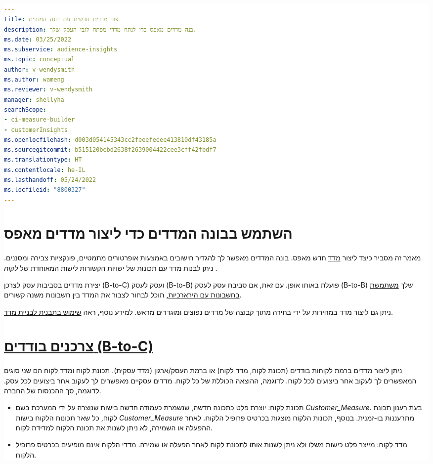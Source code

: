 ```yaml
---
title: צור מדדים חדשים עם בונה המדדים
description: בנה מדדים מאפס כדי לנתח מדדי מפתח לגבי העסק שלך.
ms.date: 03/25/2022
ms.subservice: audience-insights
ms.topic: conceptual
author: v-wendysmith
ms.author: wameng
ms.reviewer: v-wendysmith
manager: shellyha
searchScope:
- ci-measure-builder
- customerInsights
ms.openlocfilehash: d003d054145343cc2feeefeeee413810df43185a
ms.sourcegitcommit: b515120bebd2638f2639004422cee3cff42fbdf7
ms.translationtype: HT
ms.contentlocale: he-IL
ms.lasthandoff: 05/24/2022
ms.locfileid: "8800327"
---
```

# <a name="use-measure-builder-to-create-measures-from-scratch"></a>השתמש בבונה המדדים כדי ליצור מדדים מאפס

מאמר זה מסביר כיצד ליצור [מדד](measures.md) חדש מאפס. בונה המדדים מאפשר לך להגדיר חישובים באמצעות אופרטורים מתמטיים, פונקציות צבירה ומסננים. ניתן לבנות מדד עם תכונות של ישויות הקשורות לישות המאוחדת של *לקוח* .

יצירת מדדים בסביבות עסק לצרכן (B-to-C) ועסק לעסק (B-to-B) פועלת באותו אופן. עם זאת, אם סביבת עסק לעסק (B-to-B) שלך [משתמשת בחשבונות עם הירארכיות](relationships.md#set-up-account-hierarchies), תוכל לבחור לצבור את המדד בין חשבונות משנה קשורים.

ניתן גם ליצור מדד במהירות על ידי בחירה מתוך קבוצה של מדדים נפוצים ומוגדרים מראש. למידע נוסף, ראה [שימוש בתבנית לבניית מדד](measure-templates.md).

# <a name="individual-consumers-b-to-c"></a>[צרכנים בודדים (B-to-C)](#tab/b2c)

ניתן ליצור מדדים ברמת לקוחות בודדים (תכונת לקוח, מדד לקוח) או ברמת העסק/ארגון (מדד עסקית). תכונת לקוח ומדד לקוח הם שני סוגים המאפשרים לך לעקוב אחר ביצועים לכל לקוח. לדוגמה, ההוצאה הכוללת של כל לקוח. מדדים עסקיים מאפשרים לך לעקוב אחר ביצועים לכל עסק. לדוגמה, סך ההכנסות של החברה.

- תכונת לקוח: יוצרת פלט כתכונה חדשה, שנשמרת כעמודה חדשה בישות שנוצרה על ידי המערכת בשם *Customer_Measure*. בעת רענון תכונת לקוח, כל שאר תכונות הלקוח בישות *Customer_Measure* מתרעננות בו-זמנית. בנוסף, תכונות הלקוח מוצגות בכרטיס פרופיל הלקוח. לאחר ההפעלה או השמירה, לא ניתן לשנות את תכונת הלקוח למדידת לקוח.

- מדד לקוח: מייצר פלט כישות משלו ולא ניתן לשנות אותו לתכונת לקוח לאחר הפעלה או שמירה. מדדי הלקוח אינם מופיעים בכרטיס פרופיל הלקוח.
